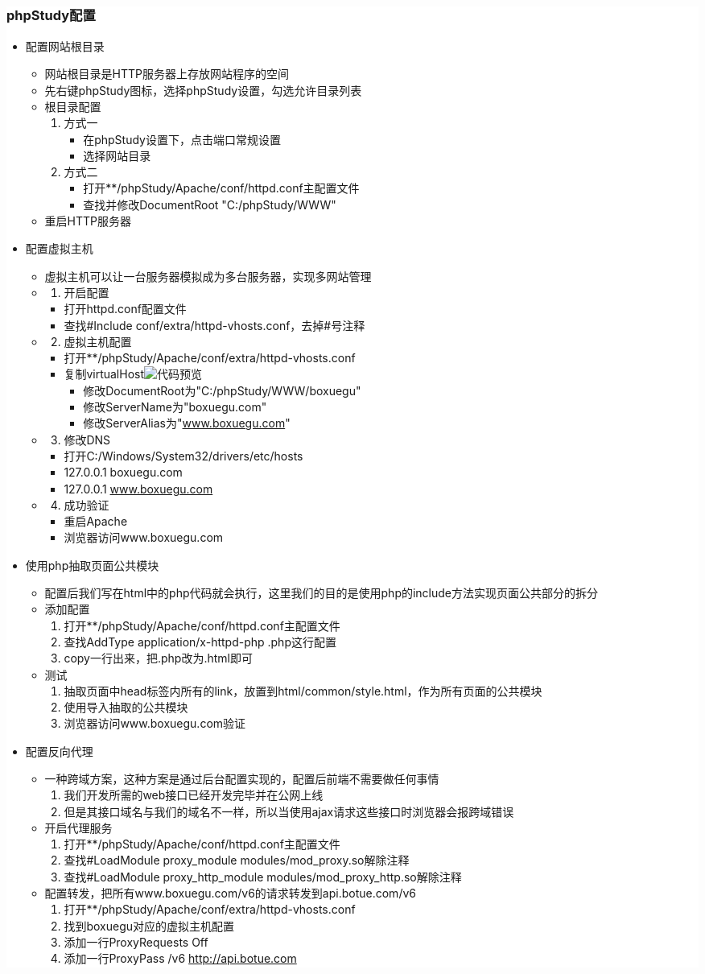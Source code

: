 ### phpStudy配置

- 配置网站根目录
    + 网站根目录是HTTP服务器上存放网站程序的空间
    + 先右键phpStudy图标，选择phpStudy设置，勾选允许目录列表
    + 根目录配置
        1. 方式一
            + 在phpStudy设置下，点击端口常规设置
            + 选择网站目录
        2. 方式二
            + 打开**/phpStudy/Apache/conf/httpd.conf主配置文件
            + 查找并修改DocumentRoot "C:/phpStudy/WWW"
    + 重启HTTP服务器

- 配置虚拟主机
    + 虚拟主机可以让一台服务器模拟成为多台服务器，实现多网站管理
    + 1. 开启配置
        + 打开httpd.conf配置文件
        + 查找#Include conf/extra/httpd-vhosts.conf，去掉#号注释
    + 2. 虚拟主机配置
        + 打开**/phpStudy/Apache/conf/extra/httpd-vhosts.conf
        + 复制virtualHost![代码预览](img/virtualHost.png)
            + 修改DocumentRoot为"C:/phpStudy/WWW/boxuegu"
            + 修改ServerName为"boxuegu.com" 
            + 修改ServerAlias为"www.boxuegu.com" 
    + 3. 修改DNS
        + 打开C:/Windows/System32/drivers/etc/hosts
        + 127.0.0.1 boxuegu.com
        + 127.0.0.1 www.boxuegu.com
    + 4. 成功验证
        + 重启Apache
        + 浏览器访问www.boxuegu.com

- 使用php抽取页面公共模块
    + 配置后我们写在html中的php代码就会执行，这里我们的目的是使用php的include方法实现页面公共部分的拆分
    + 添加配置
        1. 打开**/phpStudy/Apache/conf/httpd.conf主配置文件
        2. 查找AddType application/x-httpd-php .php这行配置
        3. copy一行出来，把.php改为.html即可
    + 测试
        1. 抽取页面中head标签内所有的link，放置到html/common/style.html，作为所有页面的公共模块
        2. 使用导入抽取的公共模块
        3. 浏览器访问www.boxuegu.com验证

- 配置反向代理
    + 一种跨域方案，这种方案是通过后台配置实现的，配置后前端不需要做任何事情
        1. 我们开发所需的web接口已经开发完毕并在公网上线
        2. 但是其接口域名与我们的域名不一样，所以当使用ajax请求这些接口时浏览器会报跨域错误
    + 开启代理服务
        1. 打开**/phpStudy/Apache/conf/httpd.conf主配置文件
        2. 查找#LoadModule proxy_module modules/mod_proxy.so解除注释
        3. 查找#LoadModule proxy_http_module modules/mod_proxy_http.so解除注释
    + 配置转发，把所有www.boxuegu.com/v6的请求转发到api.botue.com/v6
        1. 打开**/phpStudy/Apache/conf/extra/httpd-vhosts.conf
        2. 找到boxuegu对应的虚拟主机配置 
        3. 添加一行ProxyRequests Off
        4. 添加一行ProxyPass /v6 http://api.botue.com
